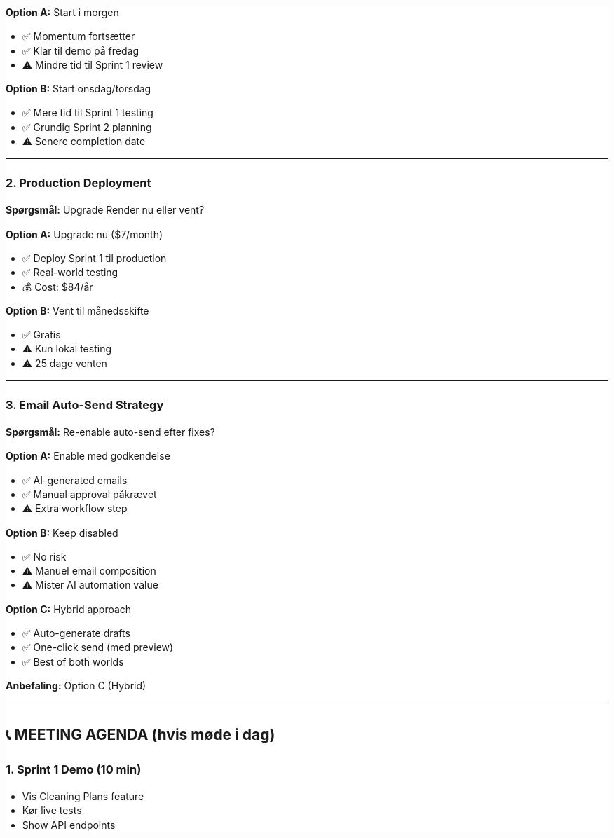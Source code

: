**Option A:** Start i morgen
- ✅ Momentum fortsætter
- ✅ Klar til demo på fredag
- ⚠️ Mindre tid til Sprint 1 review

**Option B:** Start onsdag/torsdag
- ✅ Mere tid til Sprint 1 testing
- ✅ Grundig Sprint 2 planning
- ⚠️ Senere completion date

---

### 2. Production Deployment
**Spørgsmål:** Upgrade Render nu eller vent?

**Option A:** Upgrade nu ($7/month)
- ✅ Deploy Sprint 1 til production
- ✅ Real-world testing
- 💰 Cost: $84/år

**Option B:** Vent til månedsskifte
- ✅ Gratis
- ⚠️ Kun lokal testing
- ⚠️ 25 dage venten

---

### 3. Email Auto-Send Strategy
**Spørgsmål:** Re-enable auto-send efter fixes?

**Option A:** Enable med godkendelse
- ✅ AI-generated emails
- ✅ Manual approval påkrævet
- ⚠️ Extra workflow step

**Option B:** Keep disabled
- ✅ No risk
- ⚠️ Manuel email composition
- ⚠️ Mister AI automation value

**Option C:** Hybrid approach
- ✅ Auto-generate drafts
- ✅ One-click send (med preview)
- ✅ Best of both worlds

**Anbefaling:** Option C (Hybrid)

---

## 📞 MEETING AGENDA (hvis møde i dag)

### 1. Sprint 1 Demo (10 min)
- Vis Cleaning Plans feature
- Kør live tests
- Show API endpoints
